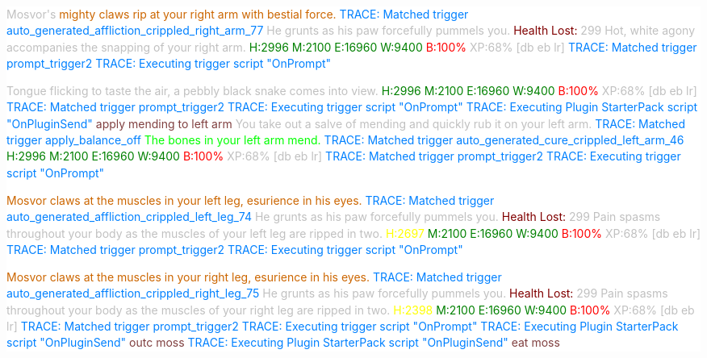 </font><font color="#C0C0C0">Mosvor's </font><font color="#CC6600">mighty claws rip at your right arm with bestial force.
</font><font color="#0080FF">TRACE: Matched trigger auto_generated_affliction_crippled_right_arm_77
</font><font color="#C0C0C0">He grunts as his paw forcefully pummels you.
</font><font color="#800000">Health Lost: </font><font color="#C0C0C0">299
Hot, white agony accompanies the snapping of your right arm.
</font><font color="#008000">H:2996 M:2100 E:16960 W:9400 </font><font color="#FF0000">B:100% </font><font color="#C0C0C0">XP:68% [db eb lr]
</font><font color="#0080FF">TRACE: Matched trigger prompt_trigger2
TRACE: Executing trigger script &quot;OnPrompt&quot;

</font><font color="#C0C0C0">Tongue flicking to taste the air, a pebbly black snake comes into view.
</font><font color="#008000">H:2996 M:2100 E:16960 W:9400 </font><font color="#FF0000">B:100% </font><font color="#C0C0C0">XP:68% [db eb lr]
</font><font color="#0080FF">TRACE: Matched trigger prompt_trigger2
TRACE: Executing trigger script &quot;OnPrompt&quot;
TRACE: Executing Plugin StarterPack script &quot;OnPluginSend&quot;
</font><font color="#804040">apply mending to left arm
</font><font color="#C0C0C0">You take out a salve of mending and quickly rub it on your left arm.
</font><font color="#0080FF">TRACE: Matched trigger apply_balance_off
</font><font color="#00FF00">The bones in your left arm mend.
</font><font color="#0080FF">TRACE: Matched trigger auto_generated_cure_crippled_left_arm_46
</font><font color="#008000">H:2996 M:2100 E:16960 W:9400 </font><font color="#FF0000">B:100% </font><font color="#C0C0C0">XP:68% [db eb lr]
</font><font color="#0080FF">TRACE: Matched trigger prompt_trigger2
TRACE: Executing trigger script &quot;OnPrompt&quot;

</font><font color="#CC6600">Mosvor claws at the muscles in your left leg, esurience in his eyes.
</font><font color="#0080FF">TRACE: Matched trigger auto_generated_affliction_crippled_left_leg_74
</font><font color="#C0C0C0">He grunts as his paw forcefully pummels you.
</font><font color="#800000">Health Lost: </font><font color="#C0C0C0">299
Pain spasms throughout your body as the muscles of your left leg are ripped in
 two.
</font><font color="#FFFF00">H:2697 </font><font color="#008000">M:2100 E:16960 W:9400 </font><font color="#FF0000">B:100% </font><font color="#C0C0C0">XP:68% [db eb lr]
</font><font color="#0080FF">TRACE: Matched trigger prompt_trigger2
TRACE: Executing trigger script &quot;OnPrompt&quot;

</font><font color="#CC6600">Mosvor claws at the muscles in your right leg, esurience in his eyes.
</font><font color="#0080FF">TRACE: Matched trigger auto_generated_affliction_crippled_right_leg_75
</font><font color="#C0C0C0">He grunts as his paw forcefully pummels you.
</font><font color="#800000">Health Lost: </font><font color="#C0C0C0">299
Pain spasms throughout your body as the muscles of your right leg are ripped in
 two.
</font><font color="#FFFF00">H:2398 </font><font color="#008000">M:2100 E:16960 W:9400 </font><font color="#FF0000">B:100% </font><font color="#C0C0C0">XP:68% [db eb lr]
</font><font color="#0080FF">TRACE: Matched trigger prompt_trigger2
TRACE: Executing trigger script &quot;OnPrompt&quot;
TRACE: Executing Plugin StarterPack script &quot;OnPluginSend&quot;
</font><font color="#804040">outc moss
</font><font color="#0080FF">TRACE: Executing Plugin StarterPack script &quot;OnPluginSend&quot;
</font><font color="#804040">eat moss
